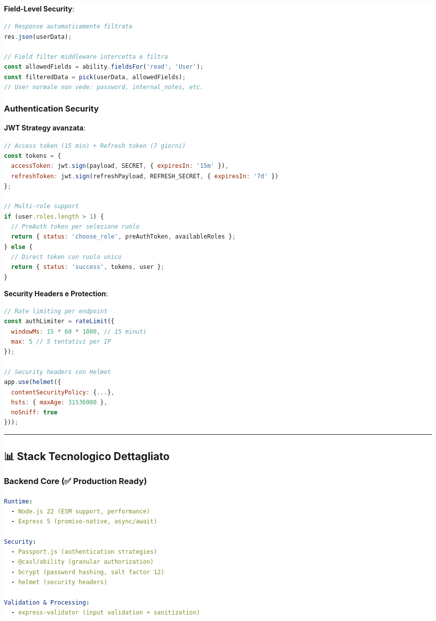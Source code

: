 **Field-Level Security**:
```javascript
// Response automaticamente filtrata
res.json(userData); 

// Field filter middleware intercetta e filtra
const allowedFields = ability.fieldsFor('read', 'User');
const filteredData = pick(userData, allowedFields);
// User normale non vede: password, internal_notes, etc.
```

### Authentication Security

**JWT Strategy avanzata**:
```javascript
// Access token (15 min) + Refresh token (7 giorni)
const tokens = {
  accessToken: jwt.sign(payload, SECRET, { expiresIn: '15m' }),
  refreshToken: jwt.sign(refreshPayload, REFRESH_SECRET, { expiresIn: '7d' })
};

// Multi-role support
if (user.roles.length > 1) {
  // PreAuth token per selezione ruolo
  return { status: 'choose_role', preAuthToken, availableRoles };
} else {
  // Direct token con ruolo unico
  return { status: 'success', tokens, user };
}
```

**Security Headers e Protection**:
```javascript
// Rate limiting per endpoint
const authLimiter = rateLimit({
  windowMs: 15 * 60 * 1000, // 15 minuti
  max: 5 // 5 tentativi per IP
});

// Security headers con Helmet
app.use(helmet({
  contentSecurityPolicy: {...},
  hsts: { maxAge: 31536000 },
  noSniff: true
}));
```

---

## 📊 Stack Tecnologico Dettagliato

### Backend Core (✅ Production Ready)
```yaml
Runtime: 
  - Node.js 22 (ESM support, performance)
  - Express 5 (promise-native, async/await)

Security:
  - Passport.js (authentication strategies)
  - @casl/ability (granular authorization)
  - bcrypt (password hashing, salt factor 12)
  - helmet (security headers)

Validation & Processing:
  - express-validator (input validation + sanitization)
```